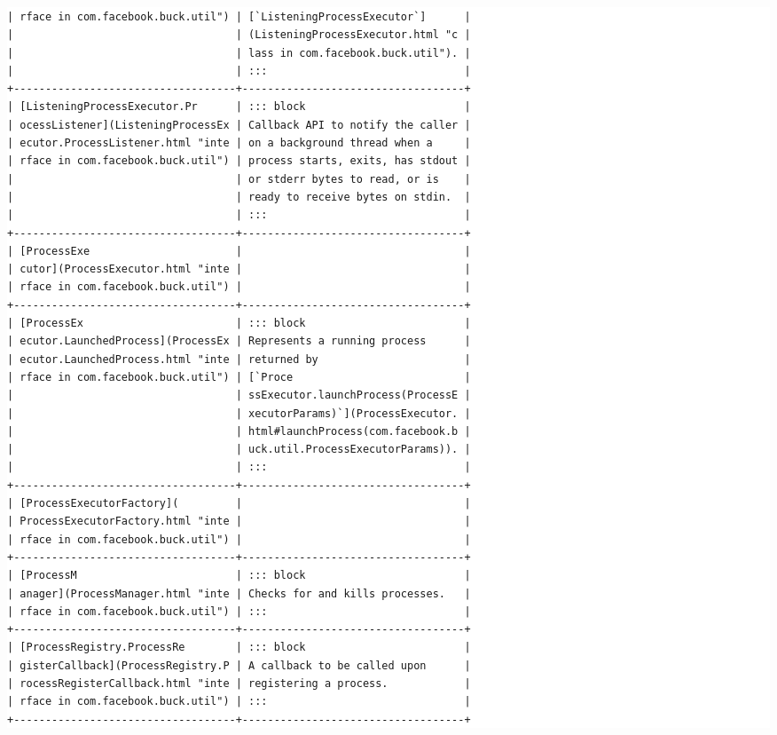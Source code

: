     | rface in com.facebook.buck.util") | [`ListeningProcessExecutor`]      |
    |                                   | (ListeningProcessExecutor.html "c |
    |                                   | lass in com.facebook.buck.util"). |
    |                                   | :::                               |
    +-----------------------------------+-----------------------------------+
    | [ListeningProcessExecutor.Pr      | ::: block                         |
    | ocessListener](ListeningProcessEx | Callback API to notify the caller |
    | ecutor.ProcessListener.html "inte | on a background thread when a     |
    | rface in com.facebook.buck.util") | process starts, exits, has stdout |
    |                                   | or stderr bytes to read, or is    |
    |                                   | ready to receive bytes on stdin.  |
    |                                   | :::                               |
    +-----------------------------------+-----------------------------------+
    | [ProcessExe                       |                                   |
    | cutor](ProcessExecutor.html "inte |                                   |
    | rface in com.facebook.buck.util") |                                   |
    +-----------------------------------+-----------------------------------+
    | [ProcessEx                        | ::: block                         |
    | ecutor.LaunchedProcess](ProcessEx | Represents a running process      |
    | ecutor.LaunchedProcess.html "inte | returned by                       |
    | rface in com.facebook.buck.util") | [`Proce                           |
    |                                   | ssExecutor.launchProcess(ProcessE |
    |                                   | xecutorParams)`](ProcessExecutor. |
    |                                   | html#launchProcess(com.facebook.b |
    |                                   | uck.util.ProcessExecutorParams)). |
    |                                   | :::                               |
    +-----------------------------------+-----------------------------------+
    | [ProcessExecutorFactory](         |                                   |
    | ProcessExecutorFactory.html "inte |                                   |
    | rface in com.facebook.buck.util") |                                   |
    +-----------------------------------+-----------------------------------+
    | [ProcessM                         | ::: block                         |
    | anager](ProcessManager.html "inte | Checks for and kills processes.   |
    | rface in com.facebook.buck.util") | :::                               |
    +-----------------------------------+-----------------------------------+
    | [ProcessRegistry.ProcessRe        | ::: block                         |
    | gisterCallback](ProcessRegistry.P | A callback to be called upon      |
    | rocessRegisterCallback.html "inte | registering a process.            |
    | rface in com.facebook.buck.util") | :::                               |
    +-----------------------------------+-----------------------------------+